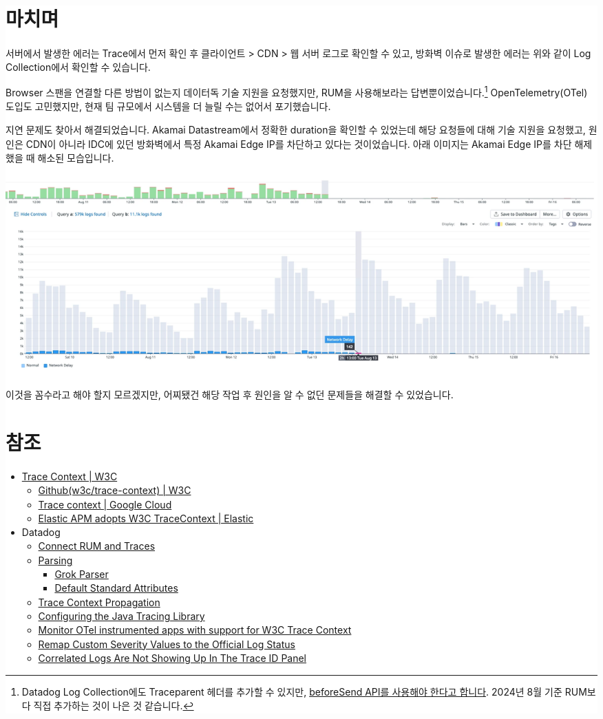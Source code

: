 # 마치며

서버에서 발생한 에러는 Trace에서 먼저 확인 후 클라이언트 > CDN > 웹 서버 로그로 확인할 수 있고,
방화벽 이슈로 발생한 에러는 위와 같이 Log Collection에서 확인할 수 있습니다.

Browser 스팬을 연결할 다른 방법이 없는지 데이터독 기술 지원을 요청했지만, RUM을 사용해보라는 답변뿐이었습니다.[^4]
OpenTelemetry(OTel) 도입도 고민했지만, 현재 팀 규모에서 시스템을 더 늘릴 수는 없어서 포기했습니다.

지연 문제도 찾아서 해결되었습니다.
Akamai Datastream에서 정확한 duration을 확인할 수 있었는데 해당 요청들에 대해 기술 지원을 요청했고,
원인은 CDN이 아니라 IDC에 있던 방화벽에서 특정 Akamai Edge IP를 차단하고 있다는 것이었습니다.
아래 이미지는 Akamai Edge IP를 차단 해제했을 때 해소된 모습입니다.

![Solve Network Delay](/images/web/traceparent-datadog/solve-network-delay.webp)

이것을 꼼수라고 해야 할지 모르겠지만, 어찌됐건 해당 작업 후 원인을 알 수 없던 문제들을 해결할 수 있었습니다.

# 참조

- [Trace Context | W3C](https://www.w3.org/TR/trace-context/)
  - [Github(w3c/trace-context) | W3C](https://github.com/w3c/trace-context/tree/main/spec)
  - [Trace context | Google Cloud](https://cloud.google.com/trace/docs/trace-context)
  - [Elastic APM adopts W3C TraceContext | Elastic](https://www.elastic.co/blog/elastic-apm-adopts-w3c-tracecontext)
- Datadog
  - [Connect RUM and Traces](https://docs.datadoghq.com/real_user_monitoring/platform/connect_rum_and_traces/?tab=w3ctracecontext)
  - [Parsing](https://docs.datadoghq.com/logs/log_configuration/parsing/?tab=matchers)
    - [Grok Parser](https://docs.datadoghq.com/service_management/events/pipelines_and_processors/grok_parser/?tab=matchers)
    - [Default Standard Attributes](https://docs.datadoghq.com/standard-attributes/)
  - [Trace Context Propagation](https://docs.datadoghq.com/tracing/trace_collection/trace_context_propagation/?tab=java)
  - [Configuring the Java Tracing Library](https://docs.datadoghq.com/tracing/trace_collection/library_config/java/)
  - [Monitor OTel instrumented apps with support for W3C Trace Context](https://www.datadoghq.com/blog/monitor-otel-with-w3c-trace-context/)
  - [Remap Custom Severity Values to the Official Log Status](https://docs.datadoghq.com/logs/guide/remap-custom-severity-to-official-log-status/)
  - [Correlated Logs Are Not Showing Up In The Trace ID Panel](https://docs.datadoghq.com/tracing/troubleshooting/correlated-logs-not-showing-up-in-the-trace-id-panel/?tab=jsonlogs)


[^1]: W3C의 권고안에는 [레벨](https://www.w3.org/2004/02/Process-20040205/tr.html#maturity-levels)이 있는데
[^2]: [Problem Statement](https://www.w3.org/TR/trace-context/#problem-statement)
[^3]: [tracestate](https://www.w3.org/TR/trace-context/#tracestate-header)는 `key=value` 형태로 메타데이터를 전달하기 위해 사용하라고 되어 있는데 선택 사항입니다.
[^4]: Datadog Log Collection에도 Traceparent 헤더를 추가할 수 있지만, [beforeSend API를 사용해야 한다고 합니다](https://github.com/DataDog/browser-sdk/issues/1538). 2024년 8월 기준 RUM보다 직접 추가하는 것이 나은 것 같습니다.